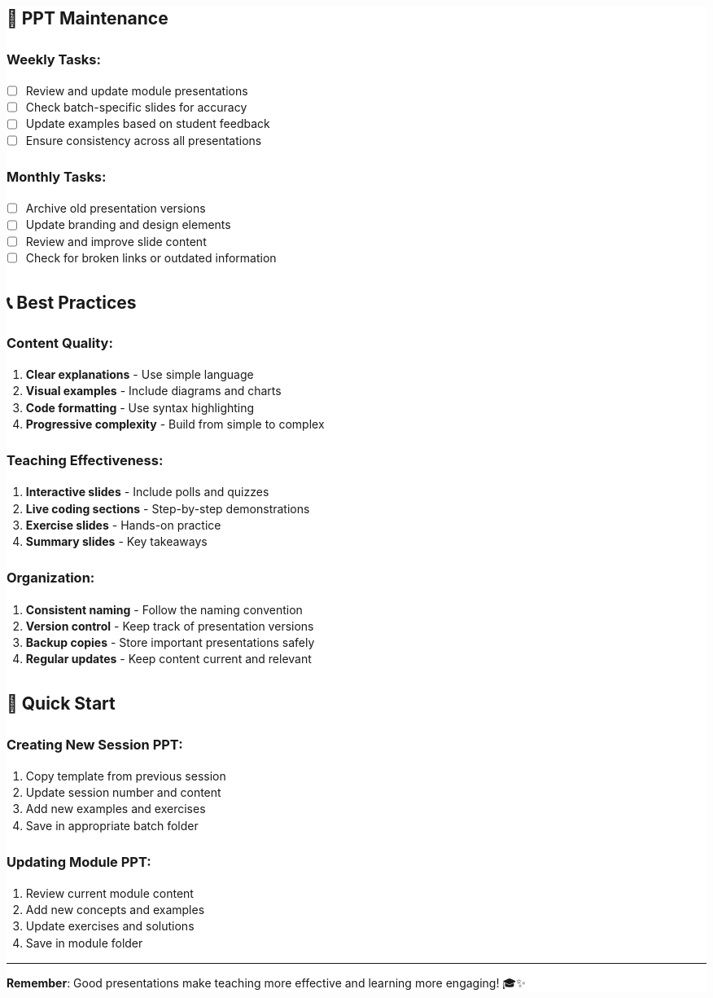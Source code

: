 ## 🔄 PPT Maintenance

### **Weekly Tasks:**

- [ ] Review and update module presentations
- [ ] Check batch-specific slides for accuracy
- [ ] Update examples based on student feedback
- [ ] Ensure consistency across all presentations

### **Monthly Tasks:**

- [ ] Archive old presentation versions
- [ ] Update branding and design elements
- [ ] Review and improve slide content
- [ ] Check for broken links or outdated information

## 📞 Best Practices

### **Content Quality:**

1. **Clear explanations** - Use simple language
2. **Visual examples** - Include diagrams and charts
3. **Code formatting** - Use syntax highlighting
4. **Progressive complexity** - Build from simple to complex

### **Teaching Effectiveness:**

1. **Interactive slides** - Include polls and quizzes
2. **Live coding sections** - Step-by-step demonstrations
3. **Exercise slides** - Hands-on practice
4. **Summary slides** - Key takeaways

### **Organization:**

1. **Consistent naming** - Follow the naming convention
2. **Version control** - Keep track of presentation versions
3. **Backup copies** - Store important presentations safely
4. **Regular updates** - Keep content current and relevant

## 🚀 Quick Start

### **Creating New Session PPT:**

1. Copy template from previous session
2. Update session number and content
3. Add new examples and exercises
4. Save in appropriate batch folder

### **Updating Module PPT:**

1. Review current module content
2. Add new concepts and examples
3. Update exercises and solutions
4. Save in module folder

---

**Remember**: Good presentations make teaching more effective and learning more engaging! 🎓✨
